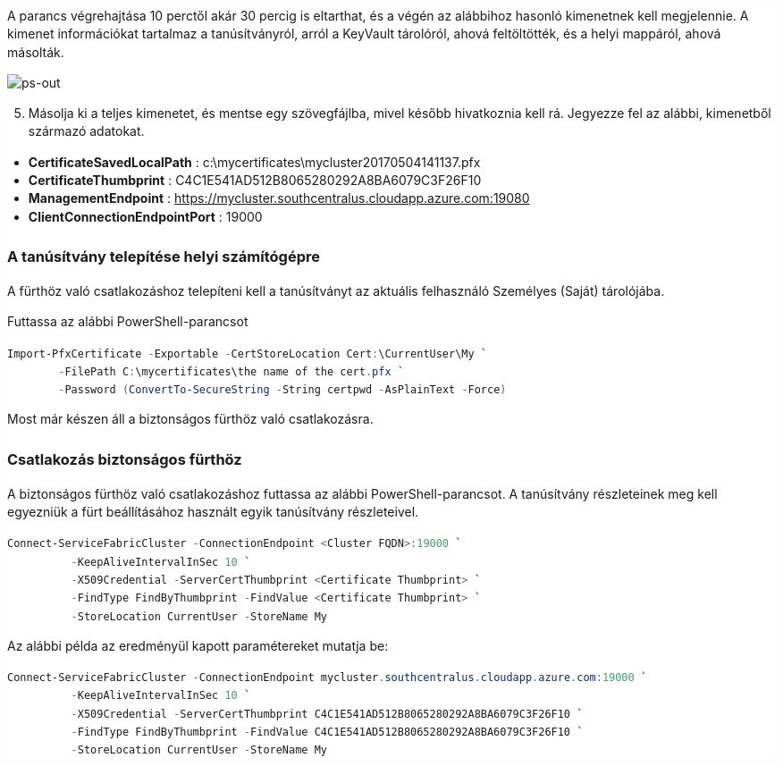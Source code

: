 A parancs végrehajtása 10 perctől akár 30 percig is eltarthat, és a végén az alábbihoz hasonló kimenetnek kell megjelennie. A kimenet információkat tartalmaz a tanúsítványról, arról a KeyVault tárolóról, ahová feltöltötték, és a helyi mappáról, ahová másolták. 

![ps-out][ps-out]

5) Másolja ki a teljes kimenetet, és mentse egy szövegfájlba, mivel később hivatkoznia kell rá. Jegyezze fel az alábbi, kimenetből származó adatokat.
 

- **CertificateSavedLocalPath** : c:\mycertificates\mycluster20170504141137.pfx
- **CertificateThumbprint** : C4C1E541AD512B8065280292A8BA6079C3F26F10
- **ManagementEndpoint** : https://mycluster.southcentralus.cloudapp.azure.com:19080
- **ClientConnectionEndpointPort** : 19000

### <a name="install-the-certificate-on-your-local-machine"></a>A tanúsítvány telepítése helyi számítógépre
  
A fürthöz való csatlakozáshoz telepíteni kell a tanúsítványt az aktuális felhasználó Személyes (Saját) tárolójába. 

Futtassa az alábbi PowerShell-parancsot

```powershell
Import-PfxCertificate -Exportable -CertStoreLocation Cert:\CurrentUser\My `
        -FilePath C:\mycertificates\the name of the cert.pfx `
        -Password (ConvertTo-SecureString -String certpwd -AsPlainText -Force)
```

Most már készen áll a biztonságos fürthöz való csatlakozásra.

### <a name="connect-to-a-secure-cluster"></a>Csatlakozás biztonságos fürthöz 

A biztonságos fürthöz való csatlakozáshoz futtassa az alábbi PowerShell-parancsot. A tanúsítvány részleteinek meg kell egyezniük a fürt beállításához használt egyik tanúsítvány részleteivel. 

```powershell
Connect-ServiceFabricCluster -ConnectionEndpoint <Cluster FQDN>:19000 `
          -KeepAliveIntervalInSec 10 `
          -X509Credential -ServerCertThumbprint <Certificate Thumbprint> `
          -FindType FindByThumbprint -FindValue <Certificate Thumbprint> `
          -StoreLocation CurrentUser -StoreName My
```


Az alábbi példa az eredményül kapott paramétereket mutatja be: 

```powershell
Connect-ServiceFabricCluster -ConnectionEndpoint mycluster.southcentralus.cloudapp.azure.com:19000 `
          -KeepAliveIntervalInSec 10 `
          -X509Credential -ServerCertThumbprint C4C1E541AD512B8065280292A8BA6079C3F26F10 `
          -FindType FindByThumbprint -FindValue C4C1E541AD512B8065280292A8BA6079C3F26F10 `
          -StoreLocation CurrentUser -StoreName My
```


[cluster-setup-basics]: ./media/service-fabric-get-started-azure-cluster/basics.png
[node-type-config]: ./media/service-fabric-get-started-azure-cluster/nodetypeconfig.png
[cluster-status]: ./media/service-fabric-get-started-azure-cluster/clusterstatus.png
[service-fabric-explorer]: ./media/service-fabric-get-started-azure-cluster/sfx.png
[cluster-delete]: ./media/service-fabric-get-started-azure-cluster/delete.png
[ps-list]: ./media/service-fabric-get-started-azure-cluster/pslist.PNG
[ps-out]: ./media/service-fabric-get-started-azure-cluster/psout.PNG